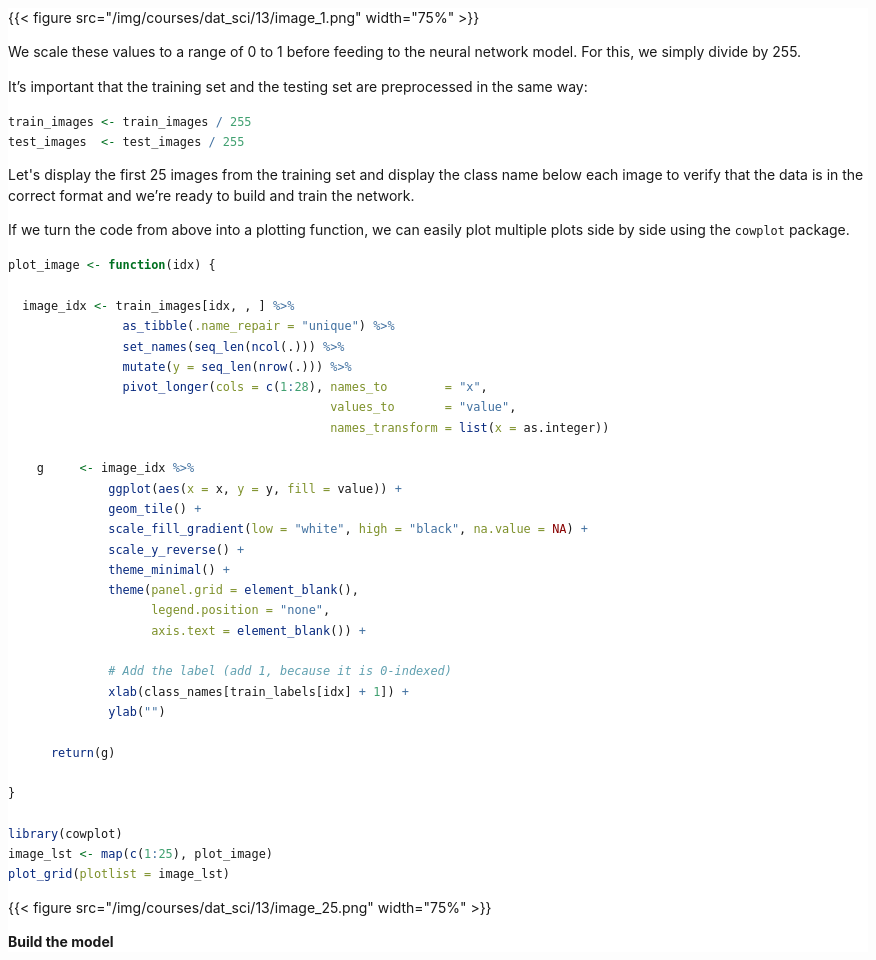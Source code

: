 {{< figure src="/img/courses/dat_sci/13/image_1.png" width="75%" >}}

We scale these values to a range of 0 to 1 before feeding to the neural network model. For this, we simply divide by 255.

It’s important that the training set and the testing set are preprocessed in the same way:

```r
train_images <- train_images / 255
test_images  <- test_images / 255
```

Let's display the first 25 images from the training set and display the class name below each image to verify that the data is in the correct format and we’re ready to build and train the network.

If we turn the code from above into a plotting function, we can easily plot multiple plots side by side using the `cowplot` package. 

```r
plot_image <- function(idx) {
  
  image_idx <- train_images[idx, , ] %>% 
                as_tibble(.name_repair = "unique") %>% 
                set_names(seq_len(ncol(.))) %>% 
                mutate(y = seq_len(nrow(.))) %>% 
                pivot_longer(cols = c(1:28), names_to        = "x", 
                                             values_to       = "value", 
                                             names_transform = list(x = as.integer))

    g     <- image_idx %>% 
              ggplot(aes(x = x, y = y, fill = value)) +
              geom_tile() +
              scale_fill_gradient(low = "white", high = "black", na.value = NA) +
              scale_y_reverse() +
              theme_minimal() +
              theme(panel.grid = element_blank(),
                    legend.position = "none",
                    axis.text = element_blank()) + 
                    
              # Add the label (add 1, because it is 0-indexed)      
              xlab(class_names[train_labels[idx] + 1]) +
              ylab("")

      return(g)

}

library(cowplot)
image_lst <- map(c(1:25), plot_image)
plot_grid(plotlist = image_lst)
```

{{< figure src="/img/courses/dat_sci/13/image_25.png" width="75%" >}}


**Build the model**
